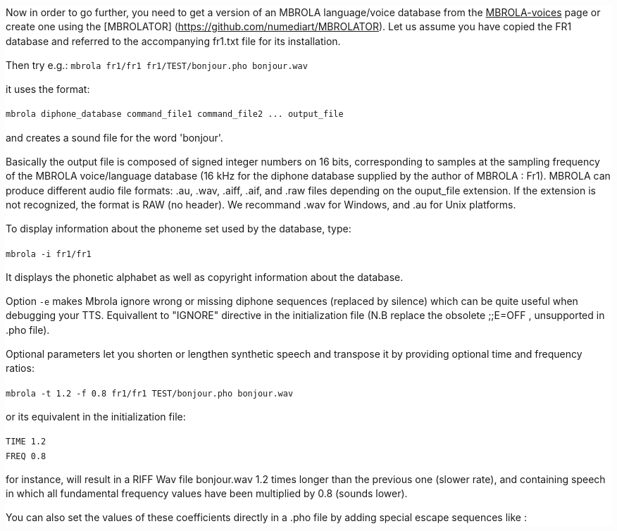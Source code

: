 Now in order to go further, you need to get a version of an MBROLA
language/voice database from the [MBROLA-voices](https://github.com/numediart/MBROLA-voices) page or create one using the [MBROLATOR] (https://github.com/numediart/MBROLATOR). Let us
assume you have copied the FR1 database and referred to
the accompanying fr1.txt file for its installation.

Then try e.g.: `mbrola fr1/fr1 fr1/TEST/bonjour.pho bonjour.wav`

it uses the format:

`mbrola diphone_database command_file1 command_file2 ... output_file`

and creates a sound file for the word 'bonjour'.

Basically the output file is composed of signed integer numbers on 16
bits, corresponding to samples at the sampling frequency of the MBROLA
voice/language database (16 kHz for the diphone database supplied by
the author of MBROLA : Fr1). MBROLA can produce different audio file
formats: .au, .wav, .aiff, .aif, and .raw files depending on the
ouput_file extension. If the extension is not recognized, the format
is RAW (no header). We recommand .wav for Windows, and .au for Unix
platforms.

To display information about the phoneme set used by the database,
type:

```
mbrola -i fr1/fr1
```

It displays the phonetic alphabet as well as copyright information
about the database.

Option `-e` makes Mbrola ignore wrong or missing diphone sequences
(replaced by silence) which can be quite useful when debugging your
TTS. Equivallent to "IGNORE" directive in the initialization file (N.B
replace the obsolete ;;E=OFF , unsupported in .pho file).

Optional parameters let you shorten or lengthen synthetic speech and
transpose it by providing optional time and frequency ratios:

```
mbrola -t 1.2 -f 0.8 fr1/fr1 TEST/bonjour.pho bonjour.wav
```

or its equivalent in the initialization file:

```
TIME 1.2
FREQ 0.8
```

for instance, will result in a RIFF Wav file bonjour.wav 1.2 times
longer than the previous one (slower rate), and containing speech in
which all fundamental frequency values have been multiplied by 0.8
(sounds lower).

You can also set the values of these coefficients directly in a .pho
file by adding special escape sequences like :
